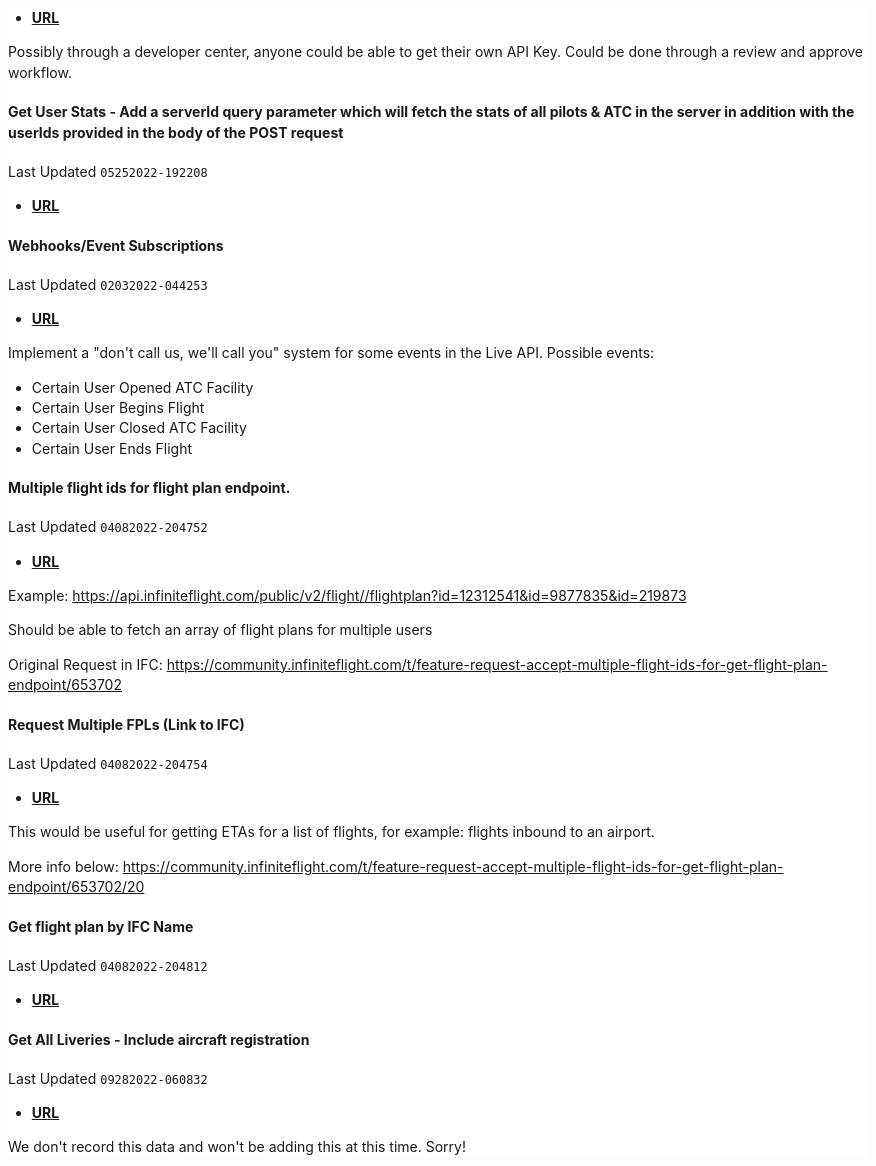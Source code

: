 - [**URL**](https://trello.com/c/Tiee6ZP0/21-ability-to-generate-api-keys)

Possibly through a developer center, anyone could be able to get their own API Key. Could be done through a review and approve workflow.
#### Get User Stats - Add a serverId query parameter which will fetch the stats of all pilots & ATC in the server in addition with the userIds provided in the body of the POST request
Last Updated `05252022-192208`

- [**URL**](https://trello.com/c/kw8WnoVA/41-get-user-stats-add-a-serverid-query-parameter-which-will-fetch-the-stats-of-all-pilots-atc-in-the-server-in-addition-with-the-us)


#### Webhooks/Event Subscriptions
Last Updated `02032022-044253`

- [**URL**](https://trello.com/c/LLfrX6Zc/20-webhooks-event-subscriptions)

Implement a "don't call us, we'll call you" system for some events in the Live API. Possible events:
- Certain User Opened ATC Facility
- Certain User Begins Flight
- Certain User Closed ATC Facility
- Certain User Ends Flight
#### Multiple flight ids for flight plan endpoint.
Last Updated `04082022-204752`

- [**URL**](https://trello.com/c/keEvzy9W/34-multiple-flight-ids-for-flight-plan-endpoint)

 Example: https://api.infiniteflight.com/public/v2/flight//flightplan?id=12312541&id=9877835&id=219873

Should be able to fetch an array of flight plans for multiple users

Original Request in IFC: https://community.infiniteflight.com/t/feature-request-accept-multiple-flight-ids-for-get-flight-plan-endpoint/653702
#### Request Multiple FPLs (Link to IFC)
Last Updated `04082022-204754`

- [**URL**](https://trello.com/c/mMTuyJS7/35-request-multiple-fpls-link-to-ifc)

This would be useful for getting ETAs for a list of flights, for example: flights inbound to an airport.

More info below:
https://community.infiniteflight.com/t/feature-request-accept-multiple-flight-ids-for-get-flight-plan-endpoint/653702/20

#### Get flight plan by IFC Name
Last Updated `04082022-204812`

- [**URL**](https://trello.com/c/JxA786Qs/33-get-flight-plan-by-ifc-name)


#### Get All Liveries - Include aircraft registration
Last Updated `09282022-060832`

- [**URL**](https://trello.com/c/OT4MD7GF/70-get-all-liveries-include-aircraft-registration)

We don't record this data and won't be adding this at this time. Sorry!